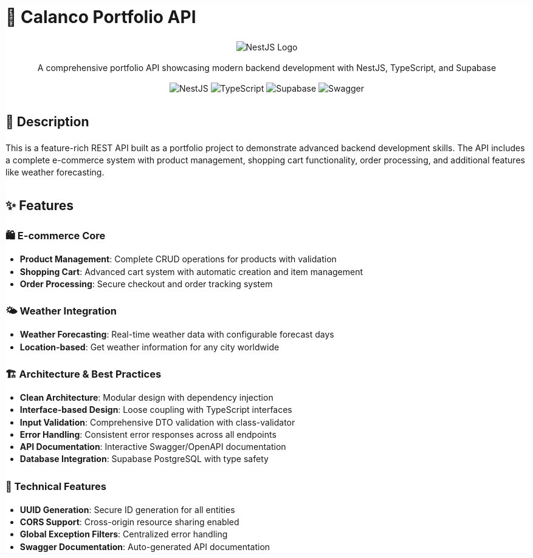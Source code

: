 # 🚀 Calanco Portfolio API

<p align="center">
  <img src="https://nestjs.com/img/logo-small.svg" width="120" alt="NestJS Logo" />
</p>

<p align="center">
  A comprehensive portfolio API showcasing modern backend development with NestJS, TypeScript, and Supabase
</p>

<p align="center">
  <img src="https://img.shields.io/badge/NestJS-E0234E?style=for-the-badge&logo=nestjs&logoColor=white" alt="NestJS" />
  <img src="https://img.shields.io/badge/TypeScript-007ACC?style=for-the-badge&logo=typescript&logoColor=white" alt="TypeScript" />
  <img src="https://img.shields.io/badge/Supabase-3ECF8E?style=for-the-badge&logo=supabase&logoColor=white" alt="Supabase" />
  <img src="https://img.shields.io/badge/Swagger-85EA2D?style=for-the-badge&logo=swagger&logoColor=black" alt="Swagger" />
</p>

## 📖 Description

This is a feature-rich REST API built as a portfolio project to demonstrate advanced backend development skills. The API includes a complete e-commerce system with product management, shopping cart functionality, order processing, and additional features like weather forecasting.

## ✨ Features

### 🛍️ E-commerce Core
- **Product Management**: Complete CRUD operations for products with validation
- **Shopping Cart**: Advanced cart system with automatic creation and item management
- **Order Processing**: Secure checkout and order tracking system

### 🌤️ Weather Integration
- **Weather Forecasting**: Real-time weather data with configurable forecast days
- **Location-based**: Get weather information for any city worldwide

### 🏗️ Architecture & Best Practices
- **Clean Architecture**: Modular design with dependency injection
- **Interface-based Design**: Loose coupling with TypeScript interfaces
- **Input Validation**: Comprehensive DTO validation with class-validator
- **Error Handling**: Consistent error responses across all endpoints
- **API Documentation**: Interactive Swagger/OpenAPI documentation
- **Database Integration**: Supabase PostgreSQL with type safety

### 🔧 Technical Features
- **UUID Generation**: Secure ID generation for all entities
- **CORS Support**: Cross-origin resource sharing enabled
- **Global Exception Filters**: Centralized error handling
- **Swagger Documentation**: Auto-generated API documentation
